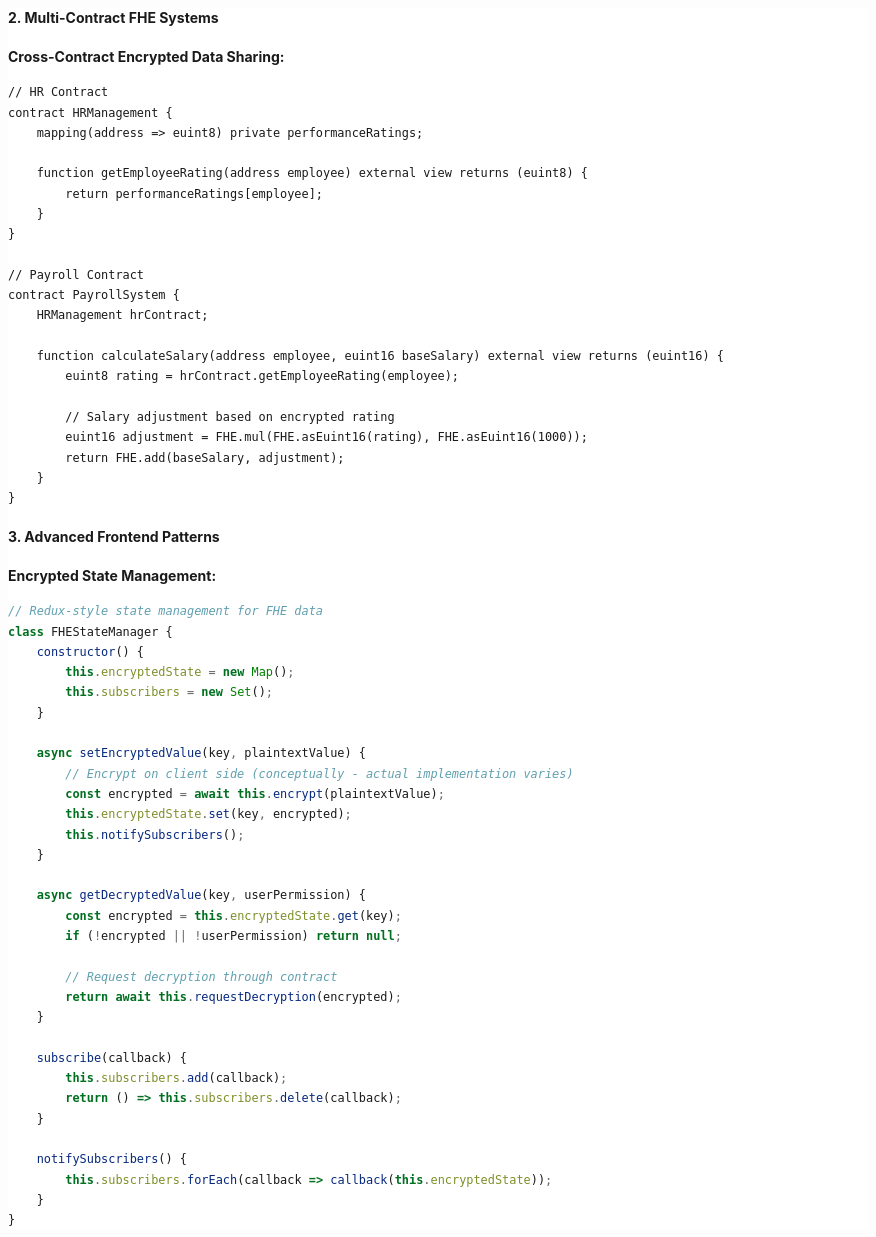 #### 2. Multi-Contract FHE Systems

**Cross-Contract Encrypted Data Sharing:**

```solidity
// HR Contract
contract HRManagement {
    mapping(address => euint8) private performanceRatings;

    function getEmployeeRating(address employee) external view returns (euint8) {
        return performanceRatings[employee];
    }
}

// Payroll Contract
contract PayrollSystem {
    HRManagement hrContract;

    function calculateSalary(address employee, euint16 baseSalary) external view returns (euint16) {
        euint8 rating = hrContract.getEmployeeRating(employee);

        // Salary adjustment based on encrypted rating
        euint16 adjustment = FHE.mul(FHE.asEuint16(rating), FHE.asEuint16(1000));
        return FHE.add(baseSalary, adjustment);
    }
}
```

#### 3. Advanced Frontend Patterns

**Encrypted State Management:**

```javascript
// Redux-style state management for FHE data
class FHEStateManager {
    constructor() {
        this.encryptedState = new Map();
        this.subscribers = new Set();
    }

    async setEncryptedValue(key, plaintextValue) {
        // Encrypt on client side (conceptually - actual implementation varies)
        const encrypted = await this.encrypt(plaintextValue);
        this.encryptedState.set(key, encrypted);
        this.notifySubscribers();
    }

    async getDecryptedValue(key, userPermission) {
        const encrypted = this.encryptedState.get(key);
        if (!encrypted || !userPermission) return null;

        // Request decryption through contract
        return await this.requestDecryption(encrypted);
    }

    subscribe(callback) {
        this.subscribers.add(callback);
        return () => this.subscribers.delete(callback);
    }

    notifySubscribers() {
        this.subscribers.forEach(callback => callback(this.encryptedState));
    }
}

```